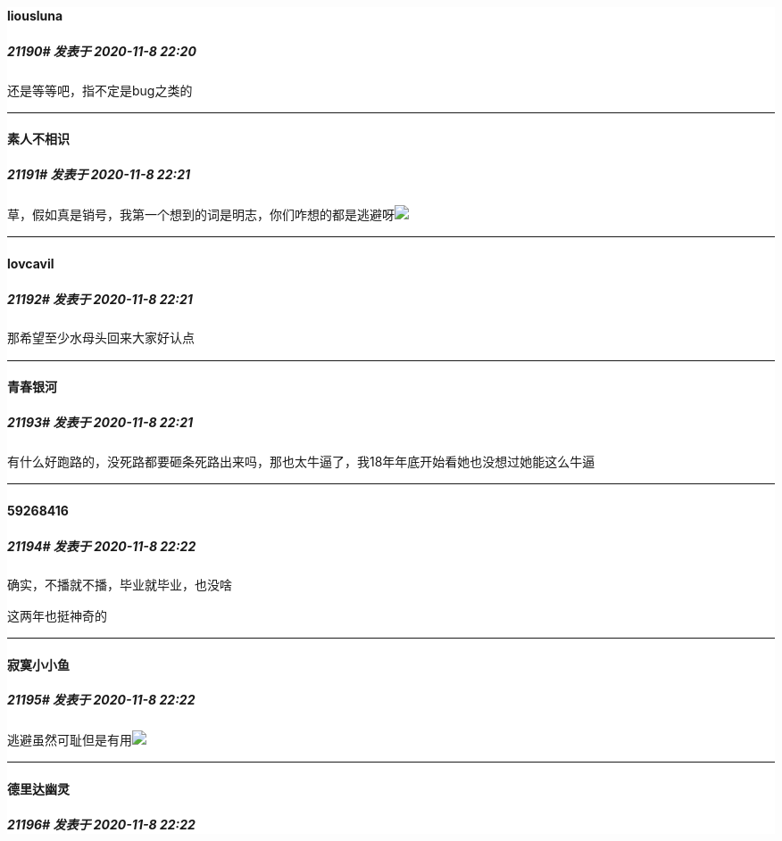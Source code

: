 ####  liousluna  
##### 21190#       发表于 2020-11-8 22:20


还是等等吧，指不定是bug之类的


-----

####  素人不相识  
##### 21191#       发表于 2020-11-8 22:21


草，假如真是销号，我第一个想到的词是明志，你们咋想的都是逃避呀<img src="https://static.saraba1st.com/image/smiley/face2017/067.png" referrerpolicy="no-referrer">


-----

####  lovcavil  
##### 21192#       发表于 2020-11-8 22:21


那希望至少水母头回来大家好认点


-----

####  青春银河  
##### 21193#       发表于 2020-11-8 22:21


有什么好跑路的，没死路都要砸条死路出来吗，那也太牛逼了，我18年年底开始看她也没想过她能这么牛逼


-----

####  59268416  
##### 21194#       发表于 2020-11-8 22:22


确实，不播就不播，毕业就毕业，也没啥

这两年也挺神奇的


-----

####  寂寞小小鱼  
##### 21195#       发表于 2020-11-8 22:22


逃避虽然可耻但是有用<img src="https://static.saraba1st.com/image/smiley/face2017/004.gif" referrerpolicy="no-referrer">


-----

####  德里达幽灵  
##### 21196#       发表于 2020-11-8 22:22
